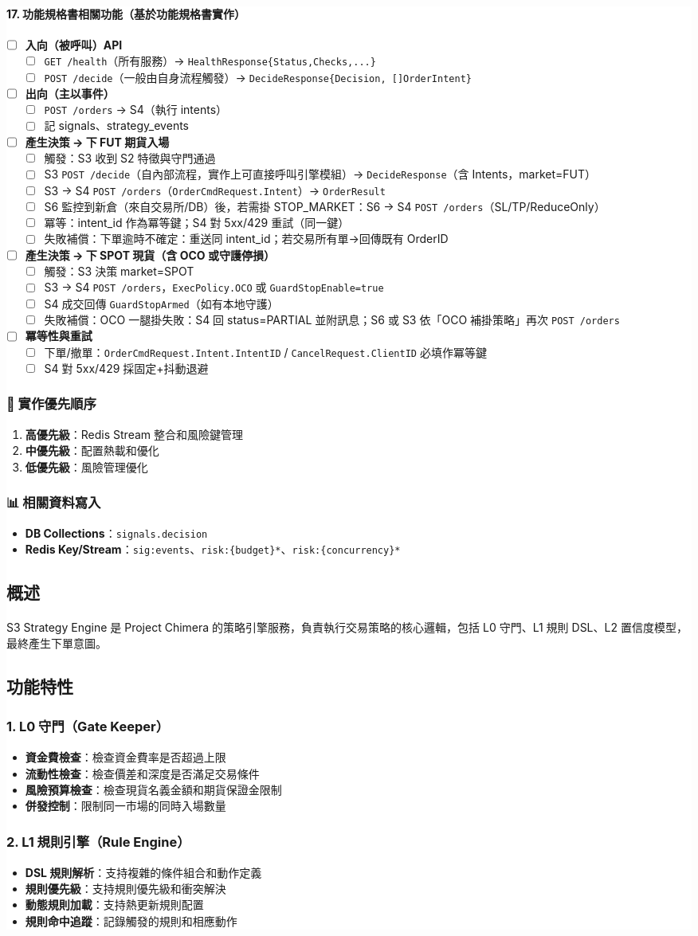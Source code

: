 #### 17. 功能規格書相關功能（基於功能規格書實作）
- [ ] **入向（被呼叫）API**
  - [ ] `GET /health`（所有服務）→ `HealthResponse{Status,Checks,...}`
  - [ ] `POST /decide`（一般由自身流程觸發）→ `DecideResponse{Decision, []OrderIntent}`
- [ ] **出向（主以事件）**
  - [ ] `POST /orders` → S4（執行 intents）
  - [ ] 記 signals、strategy_events
- [ ] **產生決策 → 下 FUT 期貨入場**
  - [ ] 觸發：S3 收到 S2 特徵與守門通過
  - [ ] S3 `POST /decide`（自內部流程，實作上可直接呼叫引擎模組）→ `DecideResponse`（含 Intents，market=FUT）
  - [ ] S3 → S4 `POST /orders`（`OrderCmdRequest.Intent`）→ `OrderResult`
  - [ ] S6 監控到新倉（來自交易所/DB）後，若需掛 STOP_MARKET：S6 → S4 `POST /orders`（SL/TP/ReduceOnly）
  - [ ] 冪等：intent_id 作為冪等鍵；S4 對 5xx/429 重試（同一鍵）
  - [ ] 失敗補償：下單逾時不確定：重送同 intent_id；若交易所有單→回傳既有 OrderID
- [ ] **產生決策 → 下 SPOT 現貨（含 OCO 或守護停損）**
  - [ ] 觸發：S3 決策 market=SPOT
  - [ ] S3 → S4 `POST /orders`，`ExecPolicy.OCO` 或 `GuardStopEnable=true`
  - [ ] S4 成交回傳 `GuardStopArmed`（如有本地守護）
  - [ ] 失敗補償：OCO 一腿掛失敗：S4 回 status=PARTIAL 並附訊息；S6 或 S3 依「OCO 補掛策略」再次 `POST /orders`
- [ ] **冪等性與重試**
  - [ ] 下單/撤單：`OrderCmdRequest.Intent.IntentID` / `CancelRequest.ClientID` 必填作冪等鍵
  - [ ] S4 對 5xx/429 採固定+抖動退避

### 🎯 實作優先順序
1. **高優先級**：Redis Stream 整合和風險鍵管理
2. **中優先級**：配置熱載和優化
3. **低優先級**：風險管理優化

### 📊 相關資料寫入
- **DB Collections**：`signals.decision`
- **Redis Key/Stream**：`sig:events`、`risk:{budget}*`、`risk:{concurrency}*`

## 概述

S3 Strategy Engine 是 Project Chimera 的策略引擎服務，負責執行交易策略的核心邏輯，包括 L0 守門、L1 規則 DSL、L2 置信度模型，最終產生下單意圖。

## 功能特性

### 1. L0 守門（Gate Keeper）
- **資金費檢查**：檢查資金費率是否超過上限
- **流動性檢查**：檢查價差和深度是否滿足交易條件
- **風險預算檢查**：檢查現貨名義金額和期貨保證金限制
- **併發控制**：限制同一市場的同時入場數量

### 2. L1 規則引擎（Rule Engine）
- **DSL 規則解析**：支持複雜的條件組合和動作定義
- **規則優先級**：支持規則優先級和衝突解決
- **動態規則加載**：支持熱更新規則配置
- **規則命中追蹤**：記錄觸發的規則和相應動作
